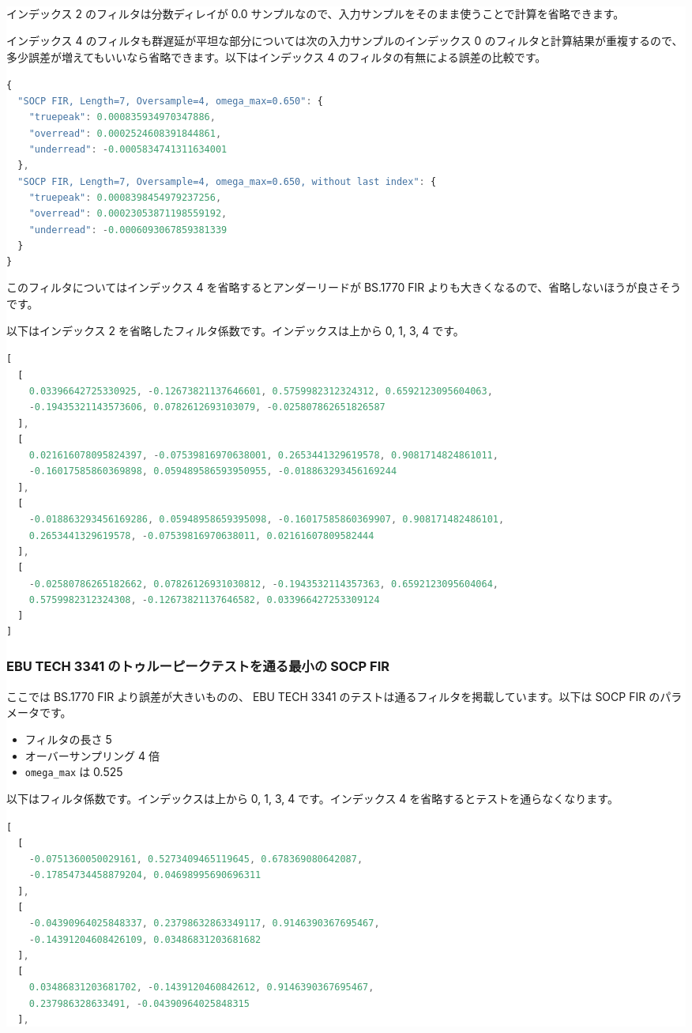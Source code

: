インデックス 2 のフィルタは分数ディレイが 0.0 サンプルなので、入力サンプルをそのまま使うことで計算を省略できます。

インデックス 4 のフィルタも群遅延が平坦な部分については次の入力サンプルのインデックス 0 のフィルタと計算結果が重複するので、多少誤差が増えてもいいなら省略できます。以下はインデックス 4 のフィルタの有無による誤差の比較です。

```javascript
{
  "SOCP FIR, Length=7, Oversample=4, omega_max=0.650": {
    "truepeak": 0.000835934970347886,
    "overread": 0.0002524608391844861,
    "underread": -0.0005834741311634001
  },
  "SOCP FIR, Length=7, Oversample=4, omega_max=0.650, without last index": {
    "truepeak": 0.0008398454979237256,
    "overread": 0.00023053871198559192,
    "underread": -0.0006093067859381339
  }
}
```

このフィルタについてはインデックス 4 を省略するとアンダーリードが BS.1770 FIR よりも大きくなるので、省略しないほうが良さそうです。

以下はインデックス 2 を省略したフィルタ係数です。インデックスは上から 0, 1, 3, 4 です。

```javascript
[
  [
    0.03396642725330925, -0.12673821137646601, 0.5759982312324312, 0.6592123095604063,
    -0.19435321143573606, 0.0782612693103079, -0.025807862651826587
  ],
  [
    0.021616078095824397, -0.07539816970638001, 0.2653441329619578, 0.9081714824861011,
    -0.16017585860369898, 0.059489586593950955, -0.018863293456169244
  ],
  [
    -0.018863293456169286, 0.05948958659395098, -0.16017585860369907, 0.908171482486101,
    0.2653441329619578, -0.07539816970638011, 0.02161607809582444
  ],
  [
    -0.02580786265182662, 0.07826126931030812, -0.1943532114357363, 0.6592123095604064,
    0.5759982312324308, -0.12673821137646582, 0.033966427253309124
  ]
]
```

### EBU TECH 3341 のトゥルーピークテストを通る最小の SOCP FIR
ここでは BS.1770 FIR より誤差が大きいものの、 EBU TECH 3341 のテストは通るフィルタを掲載しています。以下は SOCP FIR のパラメータです。

- フィルタの長さ 5
- オーバーサンプリング 4 倍
- `omega_max` は 0.525

以下はフィルタ係数です。インデックスは上から 0, 1, 3, 4 です。インデックス 4 を省略するとテストを通らなくなります。

```javascript
[
  [
    -0.0751360050029161, 0.5273409465119645, 0.678369080642087,
    -0.17854734458879204, 0.04698995690696311
  ],
  [
    -0.04390964025848337, 0.23798632863349117, 0.9146390367695467,
    -0.14391204608426109, 0.03486831203681682
  ],
  [
    0.03486831203681702, -0.1439120460842612, 0.9146390367695467,
    0.237986328633491, -0.04390964025848315
  ],
```
